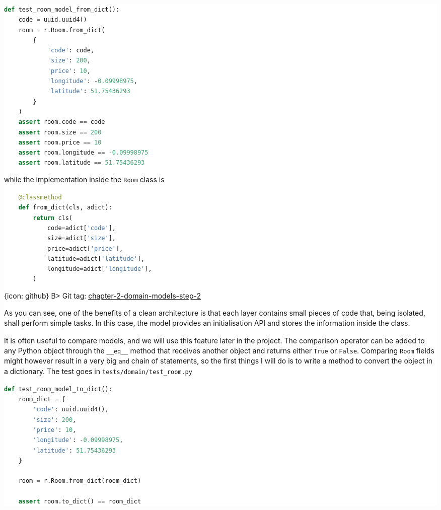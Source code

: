 ``` python
def test_room_model_from_dict():
    code = uuid.uuid4()
    room = r.Room.from_dict(
        {
            'code': code,
            'size': 200,
            'price': 10,
            'longitude': -0.09998975,
            'latitude': 51.75436293
        }
    )
    assert room.code == code
    assert room.size == 200
    assert room.price == 10
    assert room.longitude == -0.09998975
    assert room.latitude == 51.75436293
```

while the implementation inside the `Room` class is

``` python
    @classmethod
    def from_dict(cls, adict):
        return cls(
            code=adict['code'],
            size=adict['size'],
            price=adict['price'],
            latitude=adict['latitude'],
            longitude=adict['longitude'],
        )
```

{icon: github}
B> Git tag: [chapter-2-domain-models-step-2](https://github.com/pycabook/rentomatic/tree/chapter-2-domain-models-step-2)

As you can see, one of the benefits of a clean architecture is that each layer contains small pieces of code that, being isolated, shall perform simple tasks. In this case, the model provides an initialisation API and stores the information inside the class.

It is often useful to compare models, and we will use this feature later in the project. The comparison operator can be added to any Python object through the `__eq__` method that receives another object and returns either `True` or `False`. Comparing `Room` fields might however result in a very big `and` chain of statements, so the first things I will do is to write a method to convert the object in a dictionary. The test goes in `tests/domain/test_room.py`

``` python
def test_room_model_to_dict():
    room_dict = {
        'code': uuid.uuid4(),
        'size': 200,
        'price': 10,
        'longitude': -0.09998975,
        'latitude': 51.75436293
    }

    room = r.Room.from_dict(room_dict)

    assert room.to_dict() == room_dict
```


[^restroom]: The Rent-o-Matic rest/room is obviously connected with Day of the Tentacle's Chron-O-John